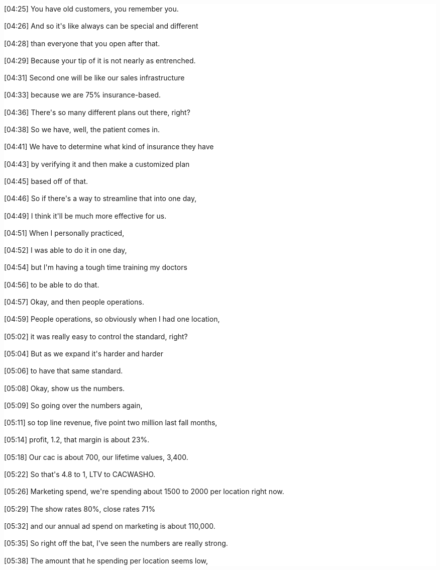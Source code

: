 [04:25] You have old customers, you remember you.

[04:26] And so it's like always can be special and different

[04:28] than everyone that you open after that.

[04:29] Because your tip of it is not nearly as entrenched.

[04:31] Second one will be like our sales infrastructure

[04:33] because we are 75% insurance-based.

[04:36] There's so many different plans out there, right?

[04:38] So we have, well, the patient comes in.

[04:41] We have to determine what kind of insurance they have

[04:43] by verifying it and then make a customized plan

[04:45] based off of that.

[04:46] So if there's a way to streamline that into one day,

[04:49] I think it'll be much more effective for us.

[04:51] When I personally practiced,

[04:52] I was able to do it in one day,

[04:54] but I'm having a tough time training my doctors

[04:56] to be able to do that.

[04:57] Okay, and then people operations.

[04:59] People operations, so obviously when I had one location,

[05:02] it was really easy to control the standard, right?

[05:04] But as we expand it's harder and harder

[05:06] to have that same standard.

[05:08] Okay, show us the numbers.

[05:09] So going over the numbers again,

[05:11] so top line revenue, five point two million last fall months,

[05:14] profit, 1.2, that margin is about 23%.

[05:18] Our cac is about 700, our lifetime values, 3,400.

[05:22] So that's 4.8 to 1, LTV to CACWASHO.

[05:26] Marketing spend, we're spending about 1500 to 2000 per location right now.

[05:29] The show rates 80%, close rates 71%

[05:32] and our annual ad spend on marketing is about 110,000.

[05:35] So right off the bat, I've seen the numbers are really strong.

[05:38] The amount that he spending per location seems low,
